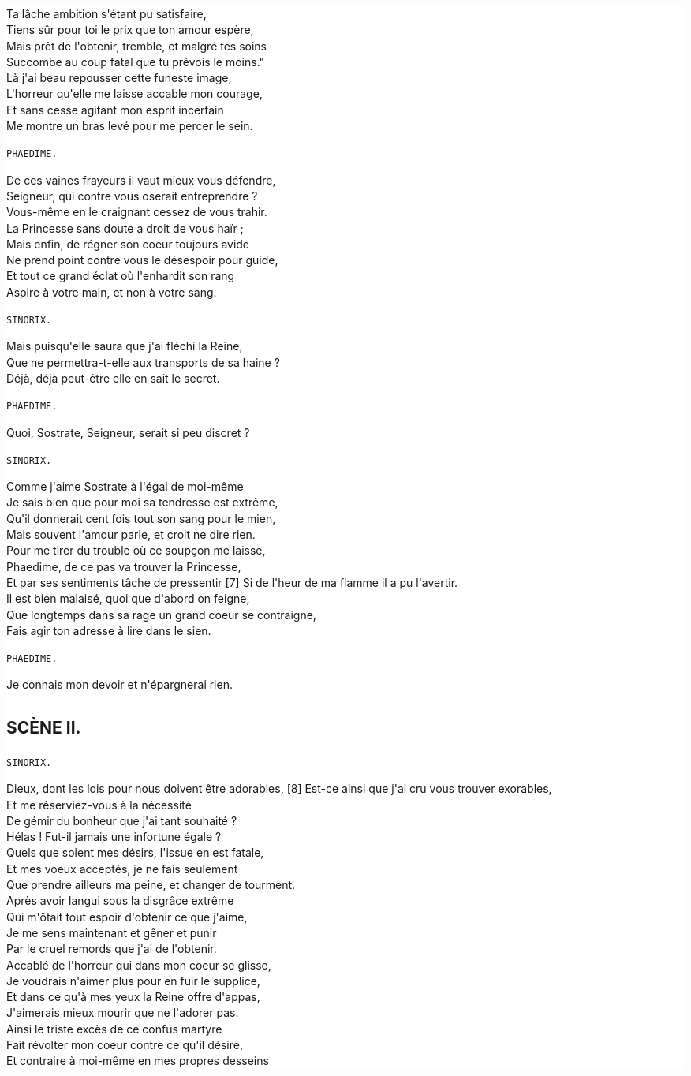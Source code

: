 Ta lâche ambition s'étant pu satisfaire,  
Tiens sûr pour toi le prix que ton amour espère,  
Mais prêt de l'obtenir, tremble, et malgré tes soins  
Succombe au coup fatal que tu prévois le moins."  
Là j'ai beau repousser cette funeste image,  
L'horreur qu'elle me laisse accable mon courage,  
Et sans cesse agitant mon esprit incertain  
Me montre un bras levé pour me percer le sein.  

    PHAEDIME.
De ces vaines frayeurs il vaut mieux vous défendre,  
Seigneur, qui contre vous oserait entreprendre ?  
Vous-même en le craignant cessez de vous trahir.  
La Princesse sans doute a droit de vous haïr ;  
Mais enfin, de régner son coeur toujours avide  
Ne prend point contre vous le désespoir pour guide,  
Et tout ce grand éclat où l'enhardit son rang  
Aspire à votre main, et non à votre sang.  

    SINORIX.
Mais puisqu'elle saura que j'ai fléchi la Reine,  
Que ne permettra-t-elle aux transports de sa haine ?  
Déjà, déjà peut-être elle en sait le secret.  

    PHAEDIME.
Quoi, Sostrate, Seigneur, serait si peu discret ?  

    SINORIX.
Comme j'aime Sostrate à l'égal de moi-même  
Je sais bien que pour moi sa tendresse est extrême,  
Qu'il donnerait cent fois tout son sang pour le mien,  
Mais souvent l'amour parle, et croit ne dire rien.  
Pour me tirer du trouble où ce soupçon me laisse,  
Phaedime, de ce pas va trouver la Princesse,  
Et par ses sentiments tâche de pressentir   [7]
Si de l'heur de ma flamme il a pu l'avertir.  
Il est bien malaisé, quoi que d'abord on feigne,  
Que longtemps dans sa rage un grand coeur se contraigne,  
Fais agir ton adresse à lire dans le sien.  

    PHAEDIME.
Je connais mon devoir et n'épargnerai rien.  


## SCÈNE II.

    SINORIX.
Dieux, dont les lois pour nous doivent être adorables,   [8]
Est-ce ainsi que j'ai cru vous trouver exorables,  
Et me réserviez-vous à la nécessité  
De gémir du bonheur que j'ai tant souhaité ?  
Hélas ! Fut-il jamais une infortune égale ?  
Quels que soient mes désirs, l'issue en est fatale,  
Et mes voeux acceptés, je ne fais seulement  
Que prendre ailleurs ma peine, et changer de tourment.  
Après avoir langui sous la disgrâce extrême  
Qui m'ôtait tout espoir d'obtenir ce que j'aime,  
Je me sens maintenant et gêner et punir  
Par le cruel remords que j'ai de l'obtenir.  
Accablé de l'horreur qui dans mon coeur se glisse,  
Je voudrais n'aimer plus pour en fuir le supplice,  
Et dans ce qu'à mes yeux la Reine offre d'appas,  
J'aimerais mieux mourir que ne l'adorer pas.  
Ainsi le triste excès de ce confus martyre  
Fait révolter mon coeur contre ce qu'il désire,  
Et contraire à moi-même en mes propres desseins  